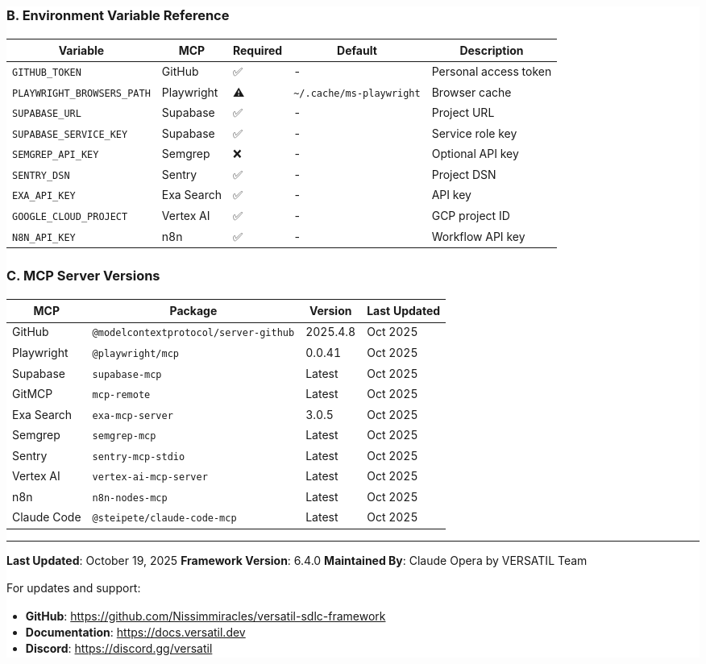 ### B. Environment Variable Reference

| Variable | MCP | Required | Default | Description |
|----------|-----|----------|---------|-------------|
| `GITHUB_TOKEN` | GitHub | ✅ | - | Personal access token |
| `PLAYWRIGHT_BROWSERS_PATH` | Playwright | ⚠️ | `~/.cache/ms-playwright` | Browser cache |
| `SUPABASE_URL` | Supabase | ✅ | - | Project URL |
| `SUPABASE_SERVICE_KEY` | Supabase | ✅ | - | Service role key |
| `SEMGREP_API_KEY` | Semgrep | ❌ | - | Optional API key |
| `SENTRY_DSN` | Sentry | ✅ | - | Project DSN |
| `EXA_API_KEY` | Exa Search | ✅ | - | API key |
| `GOOGLE_CLOUD_PROJECT` | Vertex AI | ✅ | - | GCP project ID |
| `N8N_API_KEY` | n8n | ✅ | - | Workflow API key |

### C. MCP Server Versions

| MCP | Package | Version | Last Updated |
|-----|---------|---------|--------------|
| GitHub | `@modelcontextprotocol/server-github` | 2025.4.8 | Oct 2025 |
| Playwright | `@playwright/mcp` | 0.0.41 | Oct 2025 |
| Supabase | `supabase-mcp` | Latest | Oct 2025 |
| GitMCP | `mcp-remote` | Latest | Oct 2025 |
| Exa Search | `exa-mcp-server` | 3.0.5 | Oct 2025 |
| Semgrep | `semgrep-mcp` | Latest | Oct 2025 |
| Sentry | `sentry-mcp-stdio` | Latest | Oct 2025 |
| Vertex AI | `vertex-ai-mcp-server` | Latest | Oct 2025 |
| n8n | `n8n-nodes-mcp` | Latest | Oct 2025 |
| Claude Code | `@steipete/claude-code-mcp` | Latest | Oct 2025 |

---

**Last Updated**: October 19, 2025
**Framework Version**: 6.4.0
**Maintained By**: Claude Opera by VERSATIL Team

For updates and support:
- **GitHub**: https://github.com/Nissimmiracles/versatil-sdlc-framework
- **Documentation**: https://docs.versatil.dev
- **Discord**: https://discord.gg/versatil
